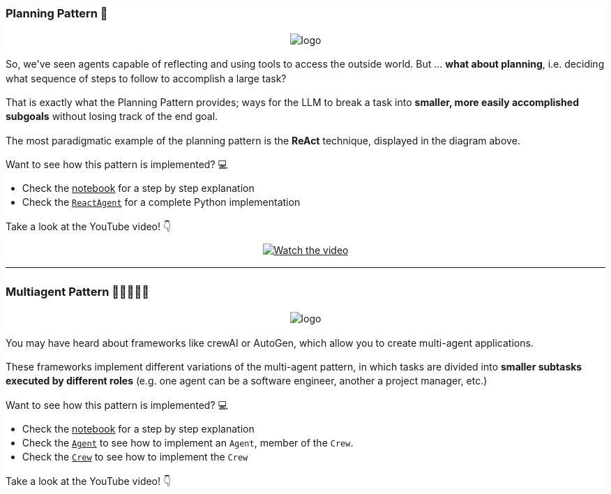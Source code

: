 
### Planning Pattern 🧠

<p align="center">
    <img alt="logo" src="img/planning_pattern.png" width=500 />
</p>

So, we've seen agents capable of reflecting and using tools to access the outside world. But ... **what about planning**,
i.e. deciding what sequence of steps to follow to accomplish a large task?

That is exactly what the Planning Pattern provides; ways for the LLM to break a task into **smaller, more easily accomplished subgoals** without losing track of the end goal.

The most paradigmatic example of the planning pattern is the **ReAct** technique, displayed in the diagram above.

Want to see how this pattern is implemented? 💻

- Check the [notebook](notebooks/planning_pattern.ipynb) for a step by step explanation
- Check the [`ReactAgent`](src/agentic_patterns/planning_pattern/react_agent.py) for a complete Python implementation

Take a look at the YouTube video! 👇

<div align="center">
  <a href="https://www.youtube.com/watch?v=4xkC069wrw8">
    <img src="https://img.youtube.com/vi/4xkC069wrw8/0.jpg" alt="Watch the video" />
  </a>
</div>

---

### Multiagent Pattern 🧑🏽‍🤝‍🧑🏻

<p align="center">
    <img alt="logo" src="img/multiagent_pattern.png" width=500 />
</p>

You may have heard about frameworks like crewAI or AutoGen, which allow you to create multi-agent applications.

These frameworks implement different variations of the multi-agent pattern, in which tasks are divided into **smaller subtasks executed by different roles** (e.g. one agent can be a software engineer, another a project manager, etc.)

Want to see how this pattern is implemented? 💻

- Check the [notebook](notebooks/multiagent_pattern.ipynb) for a step by step explanation
- Check the [`Agent`](src/agentic_patterns/multiagent_pattern/agent.py) to see how to implement
an `Agent`, member of the `Crew`.
- Check the [`Crew`](src/agentic_patterns/multiagent_pattern/crew.py) to see how to implement
the `Crew`

Take a look at the YouTube video! 👇
